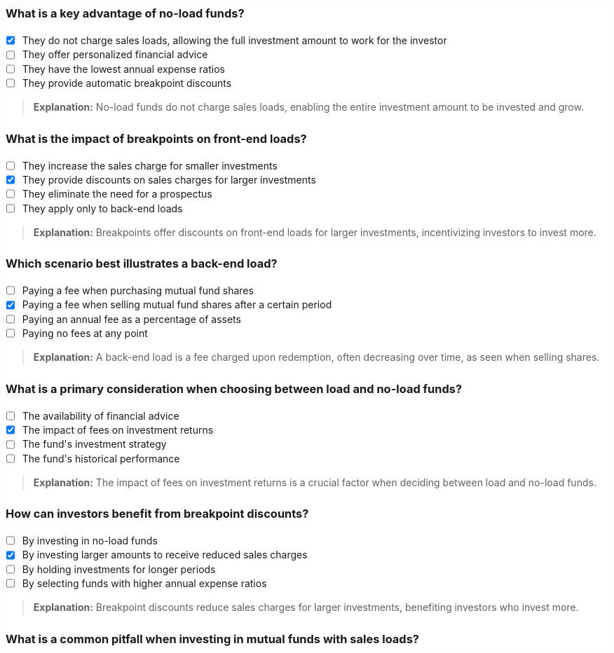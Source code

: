 ### What is a key advantage of no-load funds?

- [x] They do not charge sales loads, allowing the full investment amount to work for the investor
- [ ] They offer personalized financial advice
- [ ] They have the lowest annual expense ratios
- [ ] They provide automatic breakpoint discounts

> **Explanation:** No-load funds do not charge sales loads, enabling the entire investment amount to be invested and grow.

### What is the impact of breakpoints on front-end loads?

- [ ] They increase the sales charge for smaller investments
- [x] They provide discounts on sales charges for larger investments
- [ ] They eliminate the need for a prospectus
- [ ] They apply only to back-end loads

> **Explanation:** Breakpoints offer discounts on front-end loads for larger investments, incentivizing investors to invest more.

### Which scenario best illustrates a back-end load?

- [ ] Paying a fee when purchasing mutual fund shares
- [x] Paying a fee when selling mutual fund shares after a certain period
- [ ] Paying an annual fee as a percentage of assets
- [ ] Paying no fees at any point

> **Explanation:** A back-end load is a fee charged upon redemption, often decreasing over time, as seen when selling shares.

### What is a primary consideration when choosing between load and no-load funds?

- [ ] The availability of financial advice
- [x] The impact of fees on investment returns
- [ ] The fund's investment strategy
- [ ] The fund's historical performance

> **Explanation:** The impact of fees on investment returns is a crucial factor when deciding between load and no-load funds.

### How can investors benefit from breakpoint discounts?

- [ ] By investing in no-load funds
- [x] By investing larger amounts to receive reduced sales charges
- [ ] By holding investments for longer periods
- [ ] By selecting funds with higher annual expense ratios

> **Explanation:** Breakpoint discounts reduce sales charges for larger investments, benefiting investors who invest more.

### What is a common pitfall when investing in mutual funds with sales loads?
